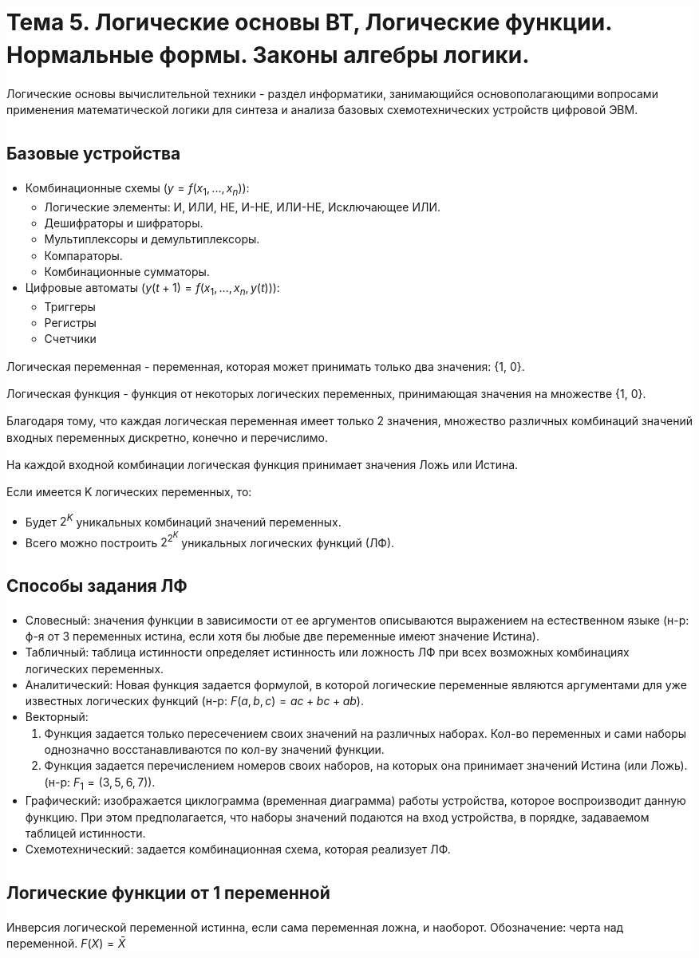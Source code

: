 # Тема 5. Логические основы ВТ, Логические функции. Нормальные формы. Законы алгебры логики.
Логические основы вычислительной техники - раздел информатики, занимающийся основополагающими вопросами применения математической логики для синтеза и анализа базовых схемотехнических устройств цифровой ЭВМ.

## Базовые устройства
- Комбинационные схемы ($y = f(x_1, ..., x_n)$):
	- Логические элементы: И, ИЛИ, НЕ, И-НЕ, ИЛИ-НЕ, Исключающее ИЛИ.
	- Дешифраторы и шифраторы.
	- Мультиплексоры и демультиплексоры.
	- Компараторы.
	- Комбинационные сумматоры.
- Цифровые автоматы ($y(t + 1) = f(x_1, ..., x_n, y(t))$):
	- Триггеры
	- Регистры
	- Счетчики

Логическая переменная - переменная, которая может принимать только два значения: {1, 0}.

Логическая функция - функция от некоторых логических переменных, принимающая значения на множестве {1, 0}.

Благодаря тому, что каждая логическая переменная имеет только 2 значения, множество различных комбинаций значений входных переменных дискретно, конечно и перечислимо.

На каждой входной комбинации логическая функция принимает значения Ложь или Истина.

Если имеется K логических переменных, то:
- Будет $2^K$ уникальных комбинаций значений переменных.
- Всего можно построить $2^{2^K}$ уникальных логических функций (ЛФ).

## Способы задания ЛФ
- Словесный: значения функции в зависимости от ее аргументов описываются выражением на естественном языке (н-р: ф-я от 3 переменных истина, если хотя бы любые две переменные имеют значение Истина).
- Табличный: таблица истинности определяет истинность или ложность ЛФ при всех возможных комбинациях логических переменных.
- Аналитический: Новая функция задается формулой, в которой логические переменные являются аргументами для уже известных логических функций (н-р: $F(a,b,c) = ac + bc + ab$).
- Векторный:
	1. Функция задается только пересечением своих значений на различных наборах. Кол-во переменных и сами наборы однозначно восстанавливаются по кол-ву значений функции.
	2. Функция задается перечислением номеров своих наборов, на которых она принимает значений Истина (или Ложь). (н-р: $F_1 = (3, 5, 6, 7)$).
- Графический: изображается циклограмма (временная диаграмма) работы устройства, которое воспроизводит данную функцию. При этом предполагается, что наборы значений подаются на вход устройства, в порядке, задаваемом таблицей истинности.
- Схемотехнический: задается комбинационная схема, которая реализует ЛФ.

## Логические функции от 1 переменной
Инверсия логической переменной истинна, если сама переменная ложна, и наоборот. Обозначение: черта над переменной. $F(X) = \bar{X}$

